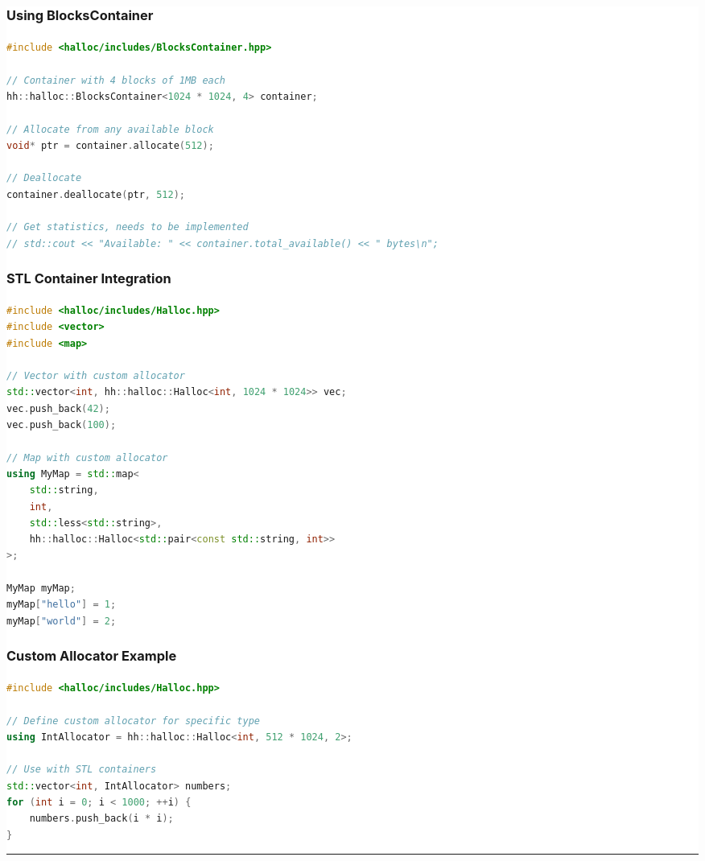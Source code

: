 <h3 id="using-blockscontainer">Using BlocksContainer</h3>

```cpp
#include <halloc/includes/BlocksContainer.hpp>

// Container with 4 blocks of 1MB each
hh::halloc::BlocksContainer<1024 * 1024, 4> container;

// Allocate from any available block
void* ptr = container.allocate(512);

// Deallocate
container.deallocate(ptr, 512);

// Get statistics, needs to be implemented
// std::cout << "Available: " << container.total_available() << " bytes\n";
```

<h3 id="stl-integration">STL Container Integration</h3>

```cpp
#include <halloc/includes/Halloc.hpp>
#include <vector>
#include <map>

// Vector with custom allocator
std::vector<int, hh::halloc::Halloc<int, 1024 * 1024>> vec;
vec.push_back(42);
vec.push_back(100);

// Map with custom allocator
using MyMap = std::map<
    std::string,
    int,
    std::less<std::string>,
    hh::halloc::Halloc<std::pair<const std::string, int>>
>;

MyMap myMap;
myMap["hello"] = 1;
myMap["world"] = 2;
```

<h3 id="custom-allocator-example">Custom Allocator Example</h3>

```cpp
#include <halloc/includes/Halloc.hpp>

// Define custom allocator for specific type
using IntAllocator = hh::halloc::Halloc<int, 512 * 1024, 2>;

// Use with STL containers
std::vector<int, IntAllocator> numbers;
for (int i = 0; i < 1000; ++i) {
    numbers.push_back(i * i);
}
```

---